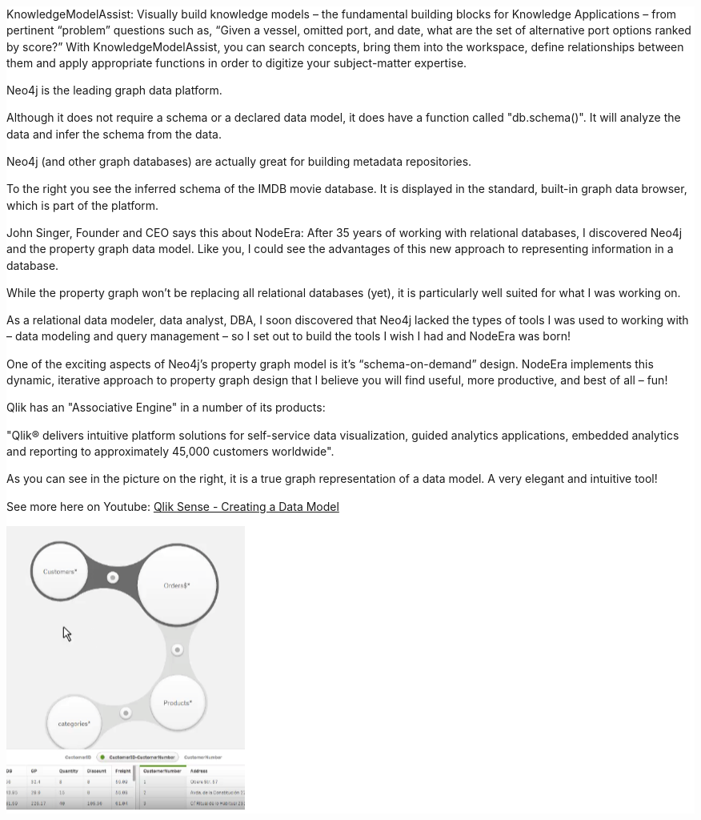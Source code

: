 KnowledgeModelAssist: Visually build knowledge models – the fundamental building blocks for Knowledge Applications – from pertinent “problem” questions such as, “Given a vessel, omitted port, and date, what are the set of alternative port options ranked by score?” With KnowledgeModelAssist, you can search concepts, bring them into the workspace, define relationships between them and apply appropriate functions in order to digitize your subject-matter expertise.

Neo4j is the leading graph data platform.

Although it does not require a schema or a declared data model, it does have a function called "db.schema()". It will analyze the data and infer the schema from the data.

Neo4j (and other graph databases) are actually great for building metadata repositories.

To the right you see the inferred schema of the IMDB movie database. It is displayed in the standard, built-in graph data browser, which is part of the platform.

John Singer, Founder and CEO says this about NodeEra:
After 35 years of working with relational databases, I discovered Neo4j and the property graph data model. Like you, I could see the advantages of this new approach to representing information in a database.

While the property graph won’t be replacing all relational databases (yet), it is particularly well suited for what I was working on.

As a relational data modeler, data analyst, DBA, I soon discovered that Neo4j lacked the types of tools I was used to working with – data modeling and query management – so I set out to build the tools I wish I had and NodeEra was born!

One of the exciting aspects of Neo4j’s property graph model is it’s “schema-on-demand” design. NodeEra implements this dynamic, iterative approach to property graph design that I believe you will find useful, more productive, and best of all – fun!

Qlik has an "Associative Engine" in a number of its products:

"Qlik® delivers intuitive platform solutions for self-service data visualization, guided analytics applications, embedded analytics and reporting to approximately 45,000 customers worldwide".

As you can see in the picture on the right, it is a true graph representation of a data model. A very elegant and intuitive tool!

See more here on Youtube: [Qlik Sense - Creating a Data Model](https://www.youtube.com/watch?v=zvEfv8Y6YQw)

![80%204e048ed7eec4471f9bd6429a9899ed6e/qlik-sense-data-model.png](80%204e048ed7eec4471f9bd6429a9899ed6e/qlik-sense-data-model.png)
